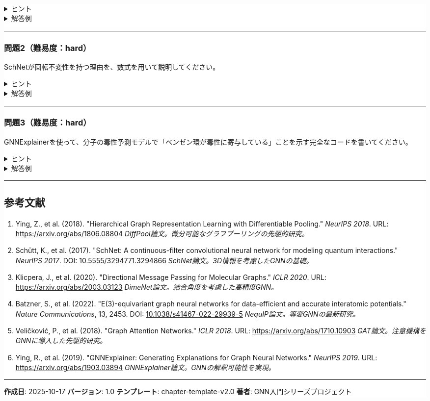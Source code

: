 <details><summary>ヒント</summary></details>

<details><summary>解答例</summary></details>

---

### 問題2（難易度：hard）

SchNetが回転不変性を持つ理由を、数式を用いて説明してください。

<details><summary>ヒント</summary></details>

<details><summary>解答例</summary></details>

---

### 問題3（難易度：hard）

GNNExplainerを使って、分子の毒性予測モデルで「ベンゼン環が毒性に寄与している」ことを示す完全なコードを書いてください。

<details><summary>ヒント</summary></details>

<details><summary>解答例</summary></details>

---

## 参考文献

1. Ying, Z., et al. (2018). "Hierarchical Graph Representation Learning with Differentiable Pooling." *NeurIPS 2018*.
   URL: https://arxiv.org/abs/1806.08804
   *DiffPool論文。微分可能なグラフプーリングの先駆的研究。*

2. Schütt, K., et al. (2017). "SchNet: A continuous-filter convolutional neural network for modeling quantum interactions." *NeurIPS 2017*.
   DOI: [10.5555/3294771.3294866](https://dl.acm.org/doi/10.5555/3294771.3294866)
   *SchNet論文。3D情報を考慮したGNNの基礎。*

3. Klicpera, J., et al. (2020). "Directional Message Passing for Molecular Graphs." *ICLR 2020*.
   URL: https://arxiv.org/abs/2003.03123
   *DimeNet論文。結合角度を考慮した高精度GNN。*

4. Batzner, S., et al. (2022). "E(3)-equivariant graph neural networks for data-efficient and accurate interatomic potentials." *Nature Communications*, 13, 2453.
   DOI: [10.1038/s41467-022-29939-5](https://doi.org/10.1038/s41467-022-29939-5)
   *NequIP論文。等変GNNの最新研究。*

5. Veličković, P., et al. (2018). "Graph Attention Networks." *ICLR 2018*.
   URL: https://arxiv.org/abs/1710.10903
   *GAT論文。注意機構をGNNに導入した先駆的研究。*

6. Ying, R., et al. (2019). "GNNExplainer: Generating Explanations for Graph Neural Networks." *NeurIPS 2019*.
   URL: https://arxiv.org/abs/1903.03894
   *GNNExplainer論文。GNNの解釈可能性を実現。*

---

**作成日**: 2025-10-17
**バージョン**: 1.0
**テンプレート**: chapter-template-v2.0
**著者**: GNN入門シリーズプロジェクト
